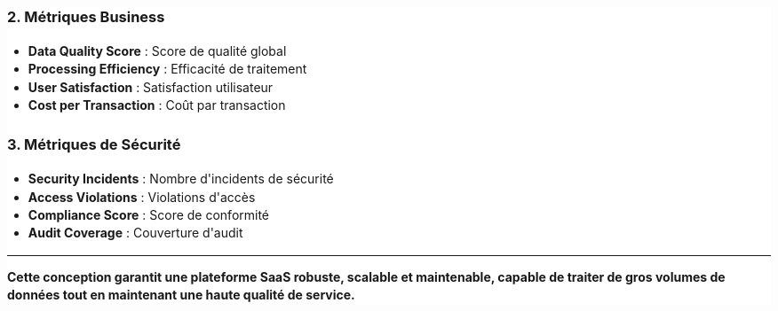 ### 2. **Métriques Business**
- **Data Quality Score** : Score de qualité global
- **Processing Efficiency** : Efficacité de traitement
- **User Satisfaction** : Satisfaction utilisateur
- **Cost per Transaction** : Coût par transaction

### 3. **Métriques de Sécurité**
- **Security Incidents** : Nombre d'incidents de sécurité
- **Access Violations** : Violations d'accès
- **Compliance Score** : Score de conformité
- **Audit Coverage** : Couverture d'audit

---

**Cette conception garantit une plateforme SaaS robuste, scalable et maintenable, capable de traiter de gros volumes de données tout en maintenant une haute qualité de service.**
